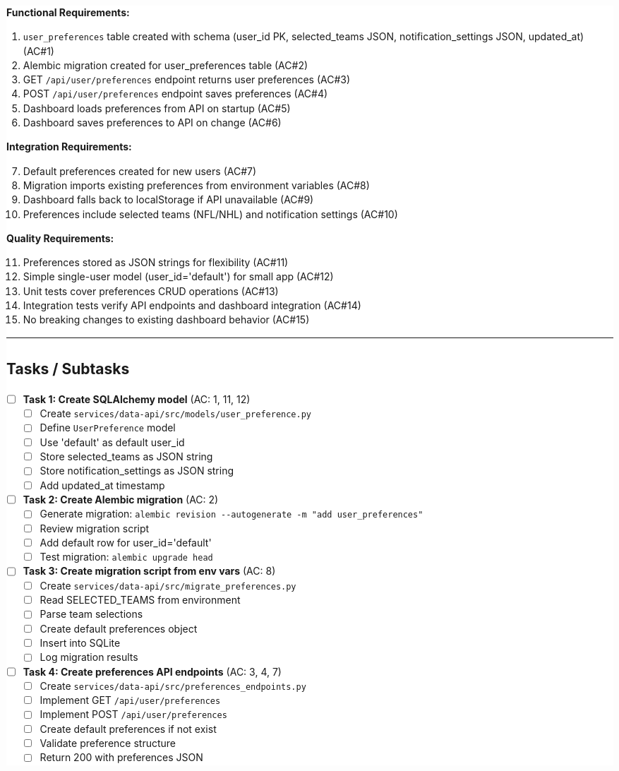 **Functional Requirements:**

1. `user_preferences` table created with schema (user_id PK, selected_teams JSON, notification_settings JSON, updated_at) (AC#1)
2. Alembic migration created for user_preferences table (AC#2)
3. GET `/api/user/preferences` endpoint returns user preferences (AC#3)
4. POST `/api/user/preferences` endpoint saves preferences (AC#4)
5. Dashboard loads preferences from API on startup (AC#5)
6. Dashboard saves preferences to API on change (AC#6)

**Integration Requirements:**

7. Default preferences created for new users (AC#7)
8. Migration imports existing preferences from environment variables (AC#8)
9. Dashboard falls back to localStorage if API unavailable (AC#9)
10. Preferences include selected teams (NFL/NHL) and notification settings (AC#10)

**Quality Requirements:**

11. Preferences stored as JSON strings for flexibility (AC#11)
12. Simple single-user model (user_id='default') for small app (AC#12)
13. Unit tests cover preferences CRUD operations (AC#13)
14. Integration tests verify API endpoints and dashboard integration (AC#14)
15. No breaking changes to existing dashboard behavior (AC#15)

---

## Tasks / Subtasks

- [ ] **Task 1: Create SQLAlchemy model** (AC: 1, 11, 12)
  - [ ] Create `services/data-api/src/models/user_preference.py`
  - [ ] Define `UserPreference` model
  - [ ] Use 'default' as default user_id
  - [ ] Store selected_teams as JSON string
  - [ ] Store notification_settings as JSON string
  - [ ] Add updated_at timestamp

- [ ] **Task 2: Create Alembic migration** (AC: 2)
  - [ ] Generate migration: `alembic revision --autogenerate -m "add user_preferences"`
  - [ ] Review migration script
  - [ ] Add default row for user_id='default'
  - [ ] Test migration: `alembic upgrade head`

- [ ] **Task 3: Create migration script from env vars** (AC: 8)
  - [ ] Create `services/data-api/src/migrate_preferences.py`
  - [ ] Read SELECTED_TEAMS from environment
  - [ ] Parse team selections
  - [ ] Create default preferences object
  - [ ] Insert into SQLite
  - [ ] Log migration results

- [ ] **Task 4: Create preferences API endpoints** (AC: 3, 4, 7)
  - [ ] Create `services/data-api/src/preferences_endpoints.py`
  - [ ] Implement GET `/api/user/preferences`
  - [ ] Implement POST `/api/user/preferences`
  - [ ] Create default preferences if not exist
  - [ ] Validate preference structure
  - [ ] Return 200 with preferences JSON
